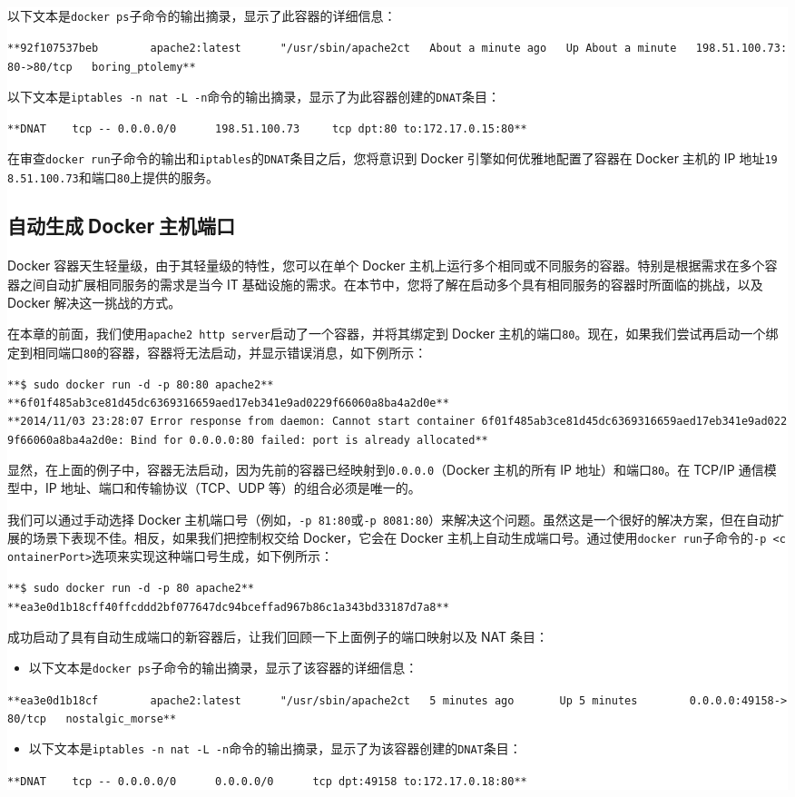 以下文本是`docker ps`子命令的输出摘录，显示了此容器的详细信息：

```
**92f107537beb        apache2:latest      "/usr/sbin/apache2ct   About a minute ago   Up About a minute   198.51.100.73:80->80/tcp   boring_ptolemy**

```

以下文本是`iptables -n nat -L -n`命令的输出摘录，显示了为此容器创建的`DNAT`条目：

```
**DNAT    tcp -- 0.0.0.0/0      198.51.100.73     tcp dpt:80 to:172.17.0.15:80**

```

在审查`docker run`子命令的输出和`iptables`的`DNAT`条目之后，您将意识到 Docker 引擎如何优雅地配置了容器在 Docker 主机的 IP 地址`198.51.100.73`和端口`80`上提供的服务。

## 自动生成 Docker 主机端口

Docker 容器天生轻量级，由于其轻量级的特性，您可以在单个 Docker 主机上运行多个相同或不同服务的容器。特别是根据需求在多个容器之间自动扩展相同服务的需求是当今 IT 基础设施的需求。在本节中，您将了解在启动多个具有相同服务的容器时所面临的挑战，以及 Docker 解决这一挑战的方式。

在本章的前面，我们使用`apache2 http server`启动了一个容器，并将其绑定到 Docker 主机的端口`80`。现在，如果我们尝试再启动一个绑定到相同端口`80`的容器，容器将无法启动，并显示错误消息，如下例所示：

```
**$ sudo docker run -d -p 80:80 apache2**
**6f01f485ab3ce81d45dc6369316659aed17eb341e9ad0229f66060a8ba4a2d0e**
**2014/11/03 23:28:07 Error response from daemon: Cannot start container 6f01f485ab3ce81d45dc6369316659aed17eb341e9ad0229f66060a8ba4a2d0e: Bind for 0.0.0.0:80 failed: port is already allocated**

```

显然，在上面的例子中，容器无法启动，因为先前的容器已经映射到`0.0.0.0`（Docker 主机的所有 IP 地址）和端口`80`。在 TCP/IP 通信模型中，IP 地址、端口和传输协议（TCP、UDP 等）的组合必须是唯一的。

我们可以通过手动选择 Docker 主机端口号（例如，`-p 81:80`或`-p 8081:80`）来解决这个问题。虽然这是一个很好的解决方案，但在自动扩展的场景下表现不佳。相反，如果我们把控制权交给 Docker，它会在 Docker 主机上自动生成端口号。通过使用`docker run`子命令的`-p <containerPort>`选项来实现这种端口号生成，如下例所示：

```
**$ sudo docker run -d -p 80 apache2**
**ea3e0d1b18cff40ffcddd2bf077647dc94bceffad967b86c1a343bd33187d7a8**

```

成功启动了具有自动生成端口的新容器后，让我们回顾一下上面例子的端口映射以及 NAT 条目：

+   以下文本是`docker ps`子命令的输出摘录，显示了该容器的详细信息：

```
**ea3e0d1b18cf        apache2:latest      "/usr/sbin/apache2ct   5 minutes ago       Up 5 minutes        0.0.0.0:49158->80/tcp   nostalgic_morse**

```

+   以下文本是`iptables -n nat -L -n`命令的输出摘录，显示了为该容器创建的`DNAT`条目：

```
**DNAT    tcp -- 0.0.0.0/0      0.0.0.0/0      tcp dpt:49158 to:172.17.0.18:80**

```
